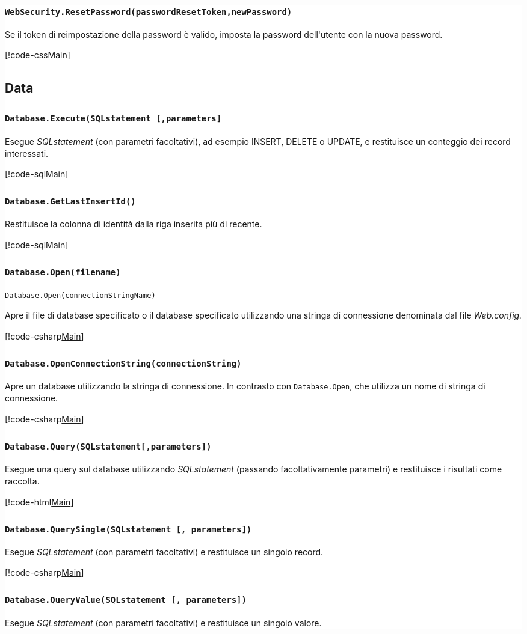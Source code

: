 ### `WebSecurity.ResetPassword(passwordResetToken,newPassword)`

Se il token di reimpostazione della password è valido, imposta la password dell'utente con la nuova password.

[!code-css[Main](asp-net-web-pages-api-reference/samples/sample52.css)]

<a id="Data"></a>
## <a name="data"></a>Data

### `Database.Execute(SQLstatement [,parameters]`

Esegue *SQLstatement* (con parametri facoltativi), ad esempio INSERT, DELETE o UPDATE, e restituisce un conteggio dei record interessati.

[!code-sql[Main](asp-net-web-pages-api-reference/samples/sample53.sql)]

### `Database.GetLastInsertId()`

Restituisce la colonna di identità dalla riga inserita più di recente.

[!code-sql[Main](asp-net-web-pages-api-reference/samples/sample54.sql)]

### `Database.Open(filename)`  
`Database.Open(connectionStringName)`

Apre il file di database specificato o il database specificato utilizzando una stringa di connessione denominata dal file *Web.config.*

[!code-csharp[Main](asp-net-web-pages-api-reference/samples/sample55.cs)]

### `Database.OpenConnectionString(connectionString)`

Apre un database utilizzando la stringa di connessione. In contrasto con `Database.Open`, che utilizza un nome di stringa di connessione.

[!code-csharp[Main](asp-net-web-pages-api-reference/samples/sample56.cs)]

### `Database.Query(SQLstatement[,parameters])`

Esegue una query sul database utilizzando *SQLstatement* (passando facoltativamente parametri) e restituisce i risultati come raccolta.

[!code-html[Main](asp-net-web-pages-api-reference/samples/sample57.html)]

### `Database.QuerySingle(SQLstatement [, parameters])`

Esegue *SQLstatement* (con parametri facoltativi) e restituisce un singolo record.

[!code-csharp[Main](asp-net-web-pages-api-reference/samples/sample58.cs)]

### `Database.QueryValue(SQLstatement [, parameters])`

Esegue *SQLstatement* (con parametri facoltativi) e restituisce un singolo valore.
